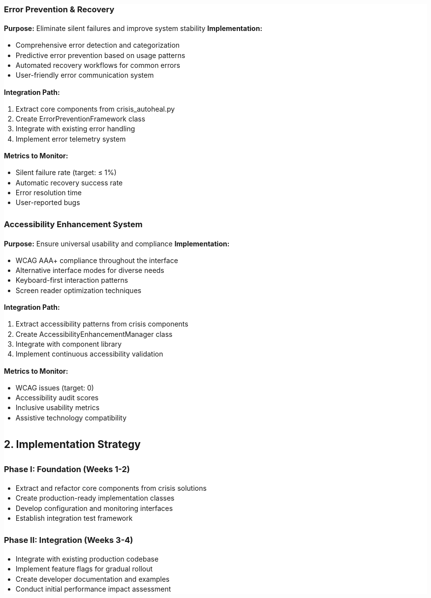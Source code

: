 ### Error Prevention & Recovery
**Purpose:** Eliminate silent failures and improve system stability
**Implementation:**
- Comprehensive error detection and categorization
- Predictive error prevention based on usage patterns
- Automated recovery workflows for common errors
- User-friendly error communication system

**Integration Path:**
1. Extract core components from crisis_autoheal.py
2. Create ErrorPreventionFramework class
3. Integrate with existing error handling
4. Implement error telemetry system

**Metrics to Monitor:**
- Silent failure rate (target: ≤ 1%)
- Automatic recovery success rate
- Error resolution time
- User-reported bugs

### Accessibility Enhancement System
**Purpose:** Ensure universal usability and compliance
**Implementation:**
- WCAG AAA+ compliance throughout the interface
- Alternative interface modes for diverse needs
- Keyboard-first interaction patterns
- Screen reader optimization techniques

**Integration Path:**
1. Extract accessibility patterns from crisis components
2. Create AccessibilityEnhancementManager class
3. Integrate with component library
4. Implement continuous accessibility validation

**Metrics to Monitor:**
- WCAG issues (target: 0)
- Accessibility audit scores
- Inclusive usability metrics
- Assistive technology compatibility

## 2. Implementation Strategy

### Phase I: Foundation (Weeks 1-2)
- Extract and refactor core components from crisis solutions
- Create production-ready implementation classes
- Develop configuration and monitoring interfaces
- Establish integration test framework

### Phase II: Integration (Weeks 3-4)
- Integrate with existing production codebase
- Implement feature flags for gradual rollout
- Create developer documentation and examples
- Conduct initial performance impact assessment
